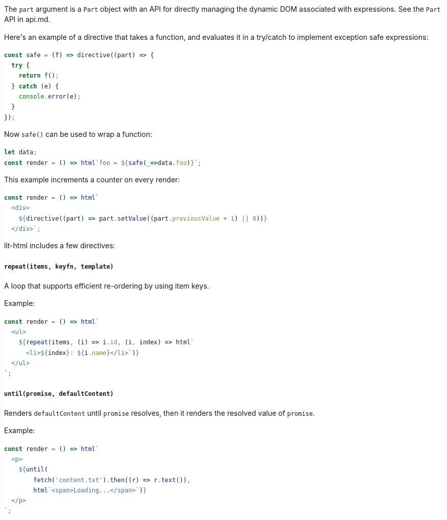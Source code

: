 The `part` argument is a `Part` object with an API for directly managing the dynamic DOM associated with expressions. See the `Part` API in api.md.

Here's an example of a directive that takes a function, and evaluates it in a try/catch to implement exception safe expressions:

```javascript
const safe = (f) => directive((part) => {
  try {
    return f();
  } catch (e) {
    console.error(e);
  }
});
```

Now `safe()` can be used to wrap a function:

```javascript
let data;
const render = () => html`foo = ${safe(_=>data.foo)}`;
```

This example increments a counter on every render:

```javascript
const render = () => html`
  <div>
    ${directive((part) => part.setValue((part.previousValue + 1) || 0))}
  </div>`;
```

lit-html includes a few directives:

#### `repeat(items, keyfn, template)`

A loop that supports efficient re-ordering by using item keys.

Example:

```javascript
const render = () => html`
  <ul>
    ${repeat(items, (i) => i.id, (i, index) => html`
      <li>${index}: ${i.name}</li>`)}
  </ul>
`;
```

#### `until(promise, defaultContent)`

Renders `defaultContent` until `promise` resolves, then it renders the resolved value of `promise`.

Example:

```javascript
const render = () => html`
  <p>
    ${until(
        fetch('content.txt').then((r) => r.text()),
        html`<span>Loading...</span>`)}
  </p>
`;
```
